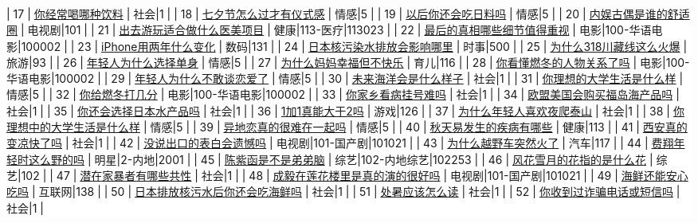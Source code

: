 | 17 | [你经常喝哪种饮料](https://s.weibo.com/weibo?q=%23%E4%BD%A0%E7%BB%8F%E5%B8%B8%E5%96%9D%E5%93%AA%E7%A7%8D%E9%A5%AE%E6%96%99%23) | 社会|1 |
| 18 | [七夕节怎么过才有仪式感](https://s.weibo.com/weibo?q=%23%E4%B8%83%E5%A4%95%E8%8A%82%E6%80%8E%E4%B9%88%E8%BF%87%E6%89%8D%E6%9C%89%E4%BB%AA%E5%BC%8F%E6%84%9F%23) | 情感|5 |
| 19 | [以后你还会吃日料吗](https://s.weibo.com/weibo?q=%23%E4%BB%A5%E5%90%8E%E4%BD%A0%E8%BF%98%E4%BC%9A%E5%90%83%E6%97%A5%E6%96%99%E5%90%97%23) | 情感|5 |
| 20 | [内娱古偶是谁的舒适圈](https://s.weibo.com/weibo?q=%23%E5%86%85%E5%A8%B1%E5%8F%A4%E5%81%B6%E6%98%AF%E8%B0%81%E7%9A%84%E8%88%92%E9%80%82%E5%9C%88%23) | 电视剧|101 |
| 21 | [出去游玩适合做什么医美项目](https://s.weibo.com/weibo?q=%23%E5%87%BA%E5%8E%BB%E6%B8%B8%E7%8E%A9%E9%80%82%E5%90%88%E5%81%9A%E4%BB%80%E4%B9%88%E5%8C%BB%E7%BE%8E%E9%A1%B9%E7%9B%AE%23) | 健康|113-医疗|113023 |
| 22 | [最后的真相哪些细节值得重视](https://s.weibo.com/weibo?q=%23%E6%9C%80%E5%90%8E%E7%9A%84%E7%9C%9F%E7%9B%B8%E5%93%AA%E4%BA%9B%E7%BB%86%E8%8A%82%E5%80%BC%E5%BE%97%E9%87%8D%E8%A7%86%23) | 电影|100-华语电影|100002 |
| 23 | [iPhone用两年什么变化](https://s.weibo.com/weibo?q=%23iPhone%E7%94%A8%E4%B8%A4%E5%B9%B4%E4%BB%80%E4%B9%88%E5%8F%98%E5%8C%96%23) | 数码|131 |
| 24 | [日本核污染水排放会影响哪里](https://s.weibo.com/weibo?q=%23%E6%97%A5%E6%9C%AC%E6%A0%B8%E6%B1%A1%E6%9F%93%E6%B0%B4%E6%8E%92%E6%94%BE%E4%BC%9A%E5%BD%B1%E5%93%8D%E5%93%AA%E9%87%8C%23) | 时事|500 |
| 25 | [为什么318川藏线这么火爆](https://s.weibo.com/weibo?q=%23%E4%B8%BA%E4%BB%80%E4%B9%88318%E5%B7%9D%E8%97%8F%E7%BA%BF%E8%BF%99%E4%B9%88%E7%81%AB%E7%88%86%23) | 旅游|93 |
| 26 | [年轻人为什么选择单身](https://s.weibo.com/weibo?q=%23%E5%B9%B4%E8%BD%BB%E4%BA%BA%E4%B8%BA%E4%BB%80%E4%B9%88%E9%80%89%E6%8B%A9%E5%8D%95%E8%BA%AB%23) | 情感|5 |
| 27 | [为什么妈妈幸福但不快乐](https://s.weibo.com/weibo?q=%23%E4%B8%BA%E4%BB%80%E4%B9%88%E5%A6%88%E5%A6%88%E5%B9%B8%E7%A6%8F%E4%BD%86%E4%B8%8D%E5%BF%AB%E4%B9%90%23) | 育儿|116 |
| 28 | [你看懂燃冬的人物关系了吗](https://s.weibo.com/weibo?q=%23%E4%BD%A0%E7%9C%8B%E6%87%82%E7%87%83%E5%86%AC%E7%9A%84%E4%BA%BA%E7%89%A9%E5%85%B3%E7%B3%BB%E4%BA%86%E5%90%97%23) | 电影|100-华语电影|100002 |
| 29 | [年轻人为什么不敢谈恋爱了](https://s.weibo.com/weibo?q=%23%E5%B9%B4%E8%BD%BB%E4%BA%BA%E4%B8%BA%E4%BB%80%E4%B9%88%E4%B8%8D%E6%95%A2%E8%B0%88%E6%81%8B%E7%88%B1%E4%BA%86%23) | 情感|5 |
| 30 | [未来海洋会是什么样子](https://s.weibo.com/weibo?q=%23%E6%9C%AA%E6%9D%A5%E6%B5%B7%E6%B4%8B%E4%BC%9A%E6%98%AF%E4%BB%80%E4%B9%88%E6%A0%B7%E5%AD%90%23) | 社会|1 |
| 31 | [你理想的大学生活是什么样](https://s.weibo.com/weibo?q=%23%E4%BD%A0%E7%90%86%E6%83%B3%E7%9A%84%E5%A4%A7%E5%AD%A6%E7%94%9F%E6%B4%BB%E6%98%AF%E4%BB%80%E4%B9%88%E6%A0%B7%23) | 情感|5 |
| 32 | [你给燃冬打几分](https://s.weibo.com/weibo?q=%23%E4%BD%A0%E7%BB%99%E7%87%83%E5%86%AC%E6%89%93%E5%87%A0%E5%88%86%23) | 电影|100-华语电影|100002 |
| 33 | [你家乡看病挂号难吗](https://s.weibo.com/weibo?q=%23%E4%BD%A0%E5%AE%B6%E4%B9%A1%E7%9C%8B%E7%97%85%E6%8C%82%E5%8F%B7%E9%9A%BE%E5%90%97%23) | 社会|1 |
| 34 | [欧盟美国会购买福岛海产品吗](https://s.weibo.com/weibo?q=%23%E6%AC%A7%E7%9B%9F%E7%BE%8E%E5%9B%BD%E4%BC%9A%E8%B4%AD%E4%B9%B0%E7%A6%8F%E5%B2%9B%E6%B5%B7%E4%BA%A7%E5%93%81%E5%90%97%23) | 社会|1 |
| 35 | [你还会选择日本水产品吗](https://s.weibo.com/weibo?q=%23%E4%BD%A0%E8%BF%98%E4%BC%9A%E9%80%89%E6%8B%A9%E6%97%A5%E6%9C%AC%E6%B0%B4%E4%BA%A7%E5%93%81%E5%90%97%23) | 社会|1 |
| 36 | [1加1真能大于2吗](https://s.weibo.com/weibo?q=%231%E5%8A%A01%E7%9C%9F%E8%83%BD%E5%A4%A7%E4%BA%8E2%E5%90%97%23) | 游戏|126 |
| 37 | [为什么年轻人喜欢夜爬泰山](https://s.weibo.com/weibo?q=%23%E4%B8%BA%E4%BB%80%E4%B9%88%E5%B9%B4%E8%BD%BB%E4%BA%BA%E5%96%9C%E6%AC%A2%E5%A4%9C%E7%88%AC%E6%B3%B0%E5%B1%B1%23) | 社会|1 |
| 38 | [你理想中的大学生活是什么样](https://s.weibo.com/weibo?q=%23%E4%BD%A0%E7%90%86%E6%83%B3%E4%B8%AD%E7%9A%84%E5%A4%A7%E5%AD%A6%E7%94%9F%E6%B4%BB%E6%98%AF%E4%BB%80%E4%B9%88%E6%A0%B7%23) | 情感|5 |
| 39 | [异地恋真的很难在一起吗](https://s.weibo.com/weibo?q=%23%E5%BC%82%E5%9C%B0%E6%81%8B%E7%9C%9F%E7%9A%84%E5%BE%88%E9%9A%BE%E5%9C%A8%E4%B8%80%E8%B5%B7%E5%90%97%23) | 情感|5 |
| 40 | [秋天易发生的疾病有哪些](https://s.weibo.com/weibo?q=%23%E7%A7%8B%E5%A4%A9%E6%98%93%E5%8F%91%E7%94%9F%E7%9A%84%E7%96%BE%E7%97%85%E6%9C%89%E5%93%AA%E4%BA%9B%23) | 健康|113 |
| 41 | [西安真的变凉快了吗](https://s.weibo.com/weibo?q=%23%E8%A5%BF%E5%AE%89%E7%9C%9F%E7%9A%84%E5%8F%98%E5%87%89%E5%BF%AB%E4%BA%86%E5%90%97%23) | 社会|1 |
| 42 | [没说出口的表白会遗憾吗](https://s.weibo.com/weibo?q=%23%E6%B2%A1%E8%AF%B4%E5%87%BA%E5%8F%A3%E7%9A%84%E8%A1%A8%E7%99%BD%E4%BC%9A%E9%81%97%E6%86%BE%E5%90%97%23) | 电视剧|101-国产剧|101021 |
| 43 | [为什么越野车突然火了](https://s.weibo.com/weibo?q=%23%E4%B8%BA%E4%BB%80%E4%B9%88%E8%B6%8A%E9%87%8E%E8%BD%A6%E7%AA%81%E7%84%B6%E7%81%AB%E4%BA%86%23) | 汽车|117 |
| 44 | [费翔年轻时这么野的吗](https://s.weibo.com/weibo?q=%23%E8%B4%B9%E7%BF%94%E5%B9%B4%E8%BD%BB%E6%97%B6%E8%BF%99%E4%B9%88%E9%87%8E%E7%9A%84%E5%90%97%23) | 明星|2-内地|2001 |
| 45 | [陈紫函是不是弟弟脑](https://s.weibo.com/weibo?q=%23%E9%99%88%E7%B4%AB%E5%87%BD%E6%98%AF%E4%B8%8D%E6%98%AF%E5%BC%9F%E5%BC%9F%E8%84%91%23) | 综艺|102-内地综艺|102253 |
| 46 | [风花雪月的花指的是什么花](https://s.weibo.com/weibo?q=%23%E9%A3%8E%E8%8A%B1%E9%9B%AA%E6%9C%88%E7%9A%84%E8%8A%B1%E6%8C%87%E7%9A%84%E6%98%AF%E4%BB%80%E4%B9%88%E8%8A%B1%23) | 综艺|102 |
| 47 | [潜在家暴者有哪些共性](https://s.weibo.com/weibo?q=%23%E6%BD%9C%E5%9C%A8%E5%AE%B6%E6%9A%B4%E8%80%85%E6%9C%89%E5%93%AA%E4%BA%9B%E5%85%B1%E6%80%A7%23) | 社会|1 |
| 48 | [成毅在莲花楼里是真的演的很好吗](https://s.weibo.com/weibo?q=%23%E6%88%90%E6%AF%85%E5%9C%A8%E8%8E%B2%E8%8A%B1%E6%A5%BC%E9%87%8C%E6%98%AF%E7%9C%9F%E7%9A%84%E6%BC%94%E7%9A%84%E5%BE%88%E5%A5%BD%E5%90%97%23) | 电视剧|101-国产剧|101021 |
| 49 | [海鲜还能安心吃吗](https://s.weibo.com/weibo?q=%23%E6%B5%B7%E9%B2%9C%E8%BF%98%E8%83%BD%E5%AE%89%E5%BF%83%E5%90%83%E5%90%97%23) | 互联网|138 |
| 50 | [日本排放核污水后你还会吃海鲜吗](https://s.weibo.com/weibo?q=%23%E6%97%A5%E6%9C%AC%E6%8E%92%E6%94%BE%E6%A0%B8%E6%B1%A1%E6%B0%B4%E5%90%8E%E4%BD%A0%E8%BF%98%E4%BC%9A%E5%90%83%E6%B5%B7%E9%B2%9C%E5%90%97%23) | 社会|1 |
| 51 | [处暑应该怎么读](https://s.weibo.com/weibo?q=%23%E5%A4%84%E6%9A%91%E5%BA%94%E8%AF%A5%E6%80%8E%E4%B9%88%E8%AF%BB%23) | 社会|1 |
| 52 | [你收到过诈骗电话或短信吗](https://s.weibo.com/weibo?q=%23%E4%BD%A0%E6%94%B6%E5%88%B0%E8%BF%87%E8%AF%88%E9%AA%97%E7%94%B5%E8%AF%9D%E6%88%96%E7%9F%AD%E4%BF%A1%E5%90%97%23) | 社会|1 |